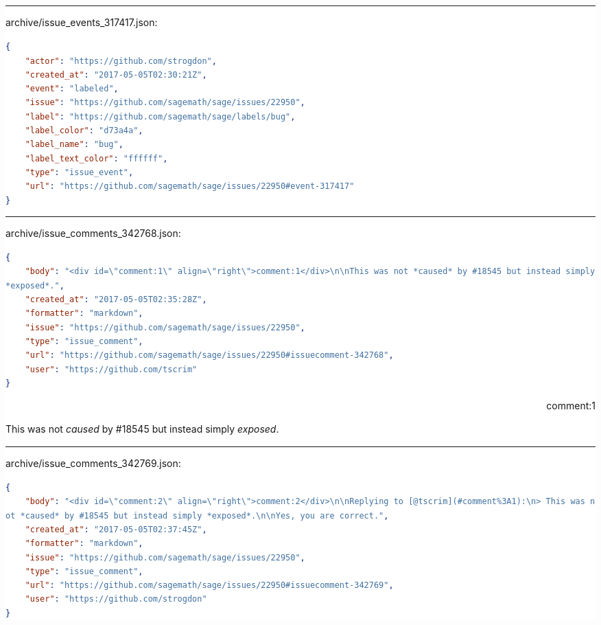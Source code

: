 

---

archive/issue_events_317417.json:
```json
{
    "actor": "https://github.com/strogdon",
    "created_at": "2017-05-05T02:30:21Z",
    "event": "labeled",
    "issue": "https://github.com/sagemath/sage/issues/22950",
    "label": "https://github.com/sagemath/sage/labels/bug",
    "label_color": "d73a4a",
    "label_name": "bug",
    "label_text_color": "ffffff",
    "type": "issue_event",
    "url": "https://github.com/sagemath/sage/issues/22950#event-317417"
}
```



---

archive/issue_comments_342768.json:
```json
{
    "body": "<div id=\"comment:1\" align=\"right\">comment:1</div>\n\nThis was not *caused* by #18545 but instead simply *exposed*.",
    "created_at": "2017-05-05T02:35:28Z",
    "formatter": "markdown",
    "issue": "https://github.com/sagemath/sage/issues/22950",
    "type": "issue_comment",
    "url": "https://github.com/sagemath/sage/issues/22950#issuecomment-342768",
    "user": "https://github.com/tscrim"
}
```

<div id="comment:1" align="right">comment:1</div>

This was not *caused* by #18545 but instead simply *exposed*.



---

archive/issue_comments_342769.json:
```json
{
    "body": "<div id=\"comment:2\" align=\"right\">comment:2</div>\n\nReplying to [@tscrim](#comment%3A1):\n> This was not *caused* by #18545 but instead simply *exposed*.\n\nYes, you are correct.",
    "created_at": "2017-05-05T02:37:45Z",
    "formatter": "markdown",
    "issue": "https://github.com/sagemath/sage/issues/22950",
    "type": "issue_comment",
    "url": "https://github.com/sagemath/sage/issues/22950#issuecomment-342769",
    "user": "https://github.com/strogdon"
}
```
